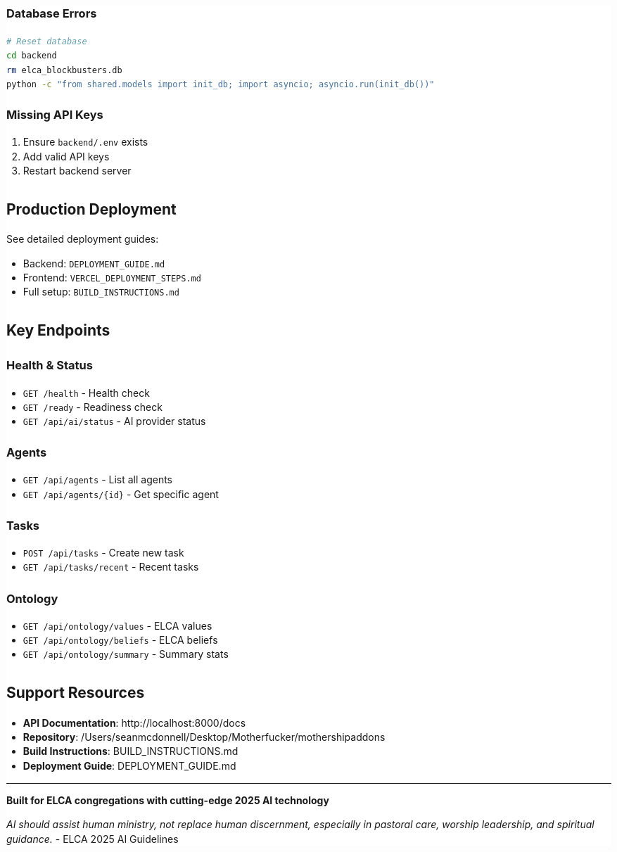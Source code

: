### Database Errors

```bash
# Reset database
cd backend
rm elca_blockbusters.db
python -c "from shared.models import init_db; import asyncio; asyncio.run(init_db())"
```

### Missing API Keys

1. Ensure `backend/.env` exists
2. Add valid API keys
3. Restart backend server

## Production Deployment

See detailed deployment guides:
- Backend: `DEPLOYMENT_GUIDE.md`
- Frontend: `VERCEL_DEPLOYMENT_STEPS.md`
- Full setup: `BUILD_INSTRUCTIONS.md`

## Key Endpoints

### Health & Status
- `GET /health` - Health check
- `GET /ready` - Readiness check
- `GET /api/ai/status` - AI provider status

### Agents
- `GET /api/agents` - List all agents
- `GET /api/agents/{id}` - Get specific agent

### Tasks
- `POST /api/tasks` - Create new task
- `GET /api/tasks/recent` - Recent tasks

### Ontology
- `GET /api/ontology/values` - ELCA values
- `GET /api/ontology/beliefs` - ELCA beliefs
- `GET /api/ontology/summary` - Summary stats

## Support Resources

- **API Documentation**: http://localhost:8000/docs
- **Repository**: /Users/seanmcdonnell/Desktop/Motherfucker/mothershipaddons
- **Build Instructions**: BUILD_INSTRUCTIONS.md
- **Deployment Guide**: DEPLOYMENT_GUIDE.md

---

**Built for ELCA congregations with cutting-edge 2025 AI technology**

*AI should assist human ministry, not replace human discernment, especially in pastoral care, worship leadership, and spiritual guidance.* - ELCA 2025 AI Guidelines

